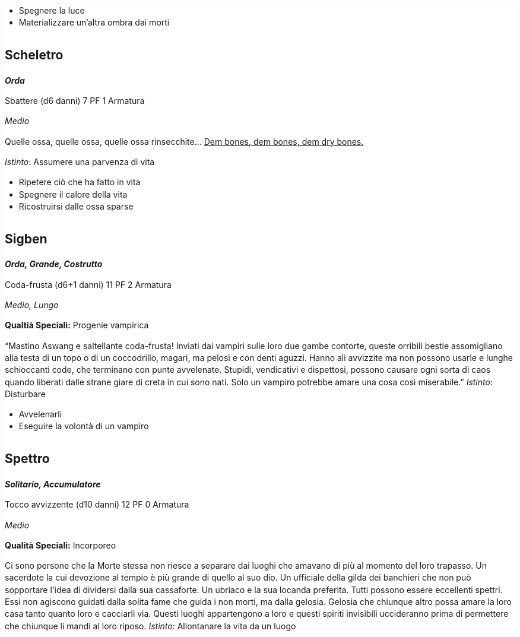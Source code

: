 - Spegnere la luce
- Materializzare un’altra ombra dai morti

## Scheletro

***Orda***

Sbattere (d6 danni) 7 PF 1 Armatura

*Medio*

Quelle ossa, quelle ossa, quelle ossa rinsecchite... [Dem bones, dem bones, dem dry bones.](https://en.wikipedia.org/wiki/Dem_Bones)

*Istinto*: Assumere una parvenza di vita

- Ripetere ciò che ha fatto in vita
- Spegnere il calore della vita
- Ricostruirsi dalle ossa sparse

## Sigben

***Orda, Grande, Costrutto***

Coda-frusta (d6+1 danni) 11 PF 2 Armatura

*Medio, Lungo*

**Qualtià Speciali:** Progenie vampirica

“Mastino Aswang e saltellante coda-frusta! Inviati dai vampiri sulle loro due gambe contorte, queste orribili bestie assomigliano alla testa di un topo o di un coccodrillo, magari, ma pelosi e con denti aguzzi. Hanno ali avvizzite ma non possono usarle e lunghe schioccanti code, che terminano con punte avvelenate. Stupidi, vendicativi e dispettosi, possono causare ogni sorta di caos quando liberati dalle strane giare di creta in cui sono nati. Solo un vampiro potrebbe amare una cosa così miserabile.” *Istinto*: Disturbare

- Avvelenarli
- Eseguire la volontà di un vampiro

## Spettro

***Solitario, Accumulatore***

Tocco avvizzente (d10 danni) 12 PF 0 Armatura

*Medio*

**Qualità Speciali:** Incorporeo

Ci sono persone che la Morte stessa non riesce a separare dai luoghi che amavano di più al momento del loro trapasso. Un sacerdote la cui devozione al tempio è più grande di quello al suo dio. Un ufficiale della gilda dei banchieri che non può sopportare l’idea di dividersi dalla sua cassaforte. Un ubriaco e la sua locanda preferita. Tutti possono essere eccellenti spettri. Essi non agiscono guidati dalla solita fame che guida i non morti, ma dalla gelosia. Gelosia che chiunque altro possa amare la loro casa tanto quanto loro e cacciarli via. Questi luoghi appartengono a loro e questi spiriti invisibili uccideranno prima di permettere che chiunque li mandi al loro riposo. *Istinto*: Allontanare la vita da un luogo
